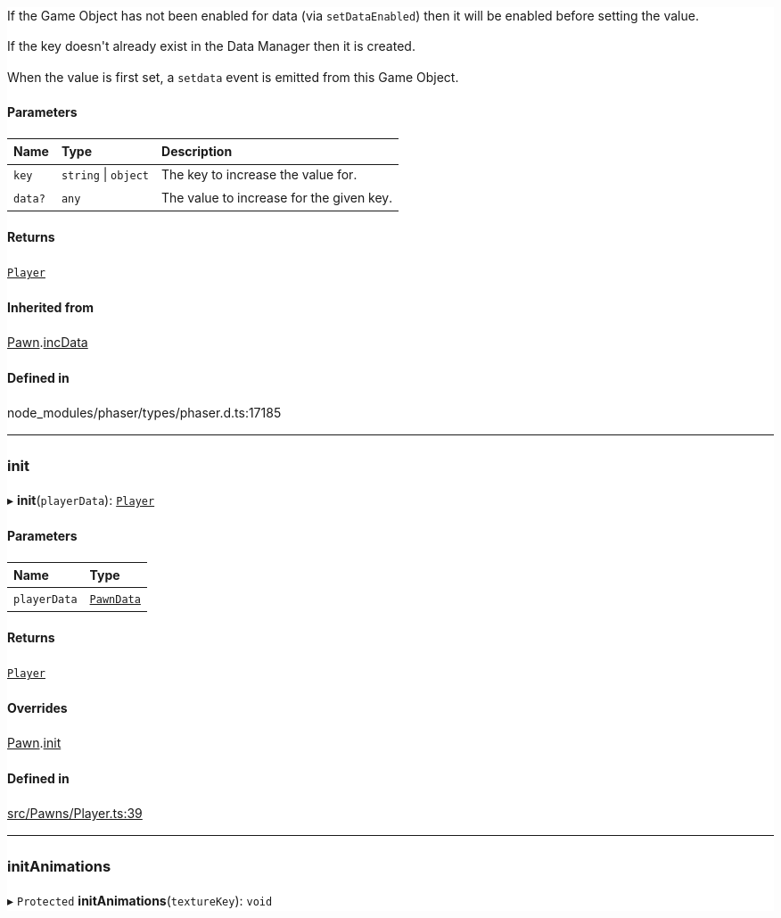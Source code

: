If the Game Object has not been enabled for data (via `setDataEnabled`) then it will be enabled
before setting the value.

If the key doesn't already exist in the Data Manager then it is created.

When the value is first set, a `setdata` event is emitted from this Game Object.

#### Parameters

| Name | Type | Description |
| :------ | :------ | :------ |
| `key` | `string` \| `object` | The key to increase the value for. |
| `data?` | `any` | The value to increase for the given key. |

#### Returns

[`Player`](Pawns_Player.Player.md)

#### Inherited from

[Pawn](Pawns_Pawn.Pawn.md).[incData](Pawns_Pawn.Pawn.md#incdata)

#### Defined in

node_modules/phaser/types/phaser.d.ts:17185

___

### init

▸ **init**(`playerData`): [`Player`](Pawns_Player.Player.md)

#### Parameters

| Name | Type |
| :------ | :------ |
| `playerData` | [`PawnData`](../modules/Pawns_PawnSpawn.md#pawndata) |

#### Returns

[`Player`](Pawns_Player.Player.md)

#### Overrides

[Pawn](Pawns_Pawn.Pawn.md).[init](Pawns_Pawn.Pawn.md#init)

#### Defined in

[src/Pawns/Player.ts:39](https://github.com/Pldu78/Cyber2D-1/blob/f2bef66/src/Pawns/Player.ts#L39)

___

### initAnimations

▸ `Protected` **initAnimations**(`textureKey`): `void`
